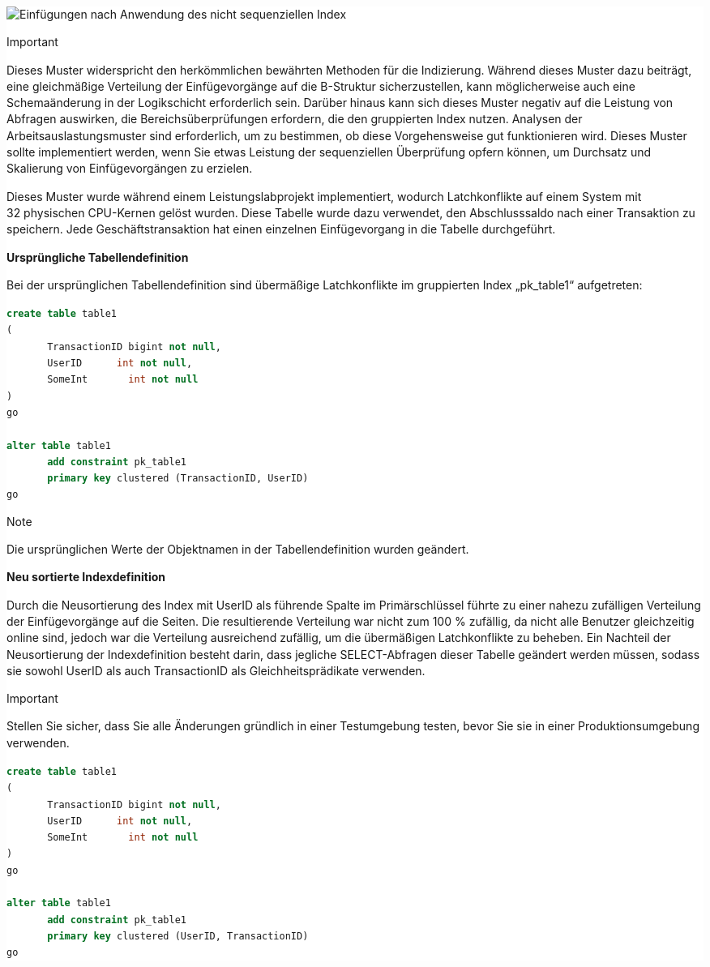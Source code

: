 ![Einfügungen nach Anwendung des nicht sequenziellen Index](./media/diagnose-resolve-latch-contention/image14.png)

> [!IMPORTANT]
> Dieses Muster widerspricht den herkömmlichen bewährten Methoden für die Indizierung. Während dieses Muster dazu beiträgt, eine gleichmäßige Verteilung der Einfügevorgänge auf die B-Struktur sicherzustellen, kann möglicherweise auch eine Schemaänderung in der Logikschicht erforderlich sein. Darüber hinaus kann sich dieses Muster negativ auf die Leistung von Abfragen auswirken, die Bereichsüberprüfungen erfordern, die den gruppierten Index nutzen. Analysen der Arbeitsauslastungsmuster sind erforderlich, um zu bestimmen, ob diese Vorgehensweise gut funktionieren wird. Dieses Muster sollte implementiert werden, wenn Sie etwas Leistung der sequenziellen Überprüfung opfern können, um Durchsatz und Skalierung von Einfügevorgängen zu erzielen.

Dieses Muster wurde während einem Leistungslabprojekt implementiert, wodurch Latchkonflikte auf einem System mit 32 physischen CPU-Kernen gelöst wurden. Diese Tabelle wurde dazu verwendet, den Abschlusssaldo nach einer Transaktion zu speichern. Jede Geschäftstransaktion hat einen einzelnen Einfügevorgang in die Tabelle durchgeführt.

**Ursprüngliche Tabellendefinition**

Bei der ursprünglichen Tabellendefinition sind übermäßige Latchkonflikte im gruppierten Index „pk_table1“ aufgetreten:

```sql
create table table1
(
       TransactionID bigint not null,
       UserID      int not null,
       SomeInt       int not null
)
go

alter table table1
       add constraint pk_table1
       primary key clustered (TransactionID, UserID)
go
```

> [!NOTE]
> Die ursprünglichen Werte der Objektnamen in der Tabellendefinition wurden geändert.

**Neu sortierte Indexdefinition**

Durch die Neusortierung des Index mit UserID als führende Spalte im Primärschlüssel führte zu einer nahezu zufälligen Verteilung der Einfügevorgänge auf die Seiten. Die resultierende Verteilung war nicht zum 100 % zufällig, da nicht alle Benutzer gleichzeitig online sind, jedoch war die Verteilung ausreichend zufällig, um die übermäßigen Latchkonflikte zu beheben. Ein Nachteil der Neusortierung der Indexdefinition besteht darin, dass jegliche SELECT-Abfragen dieser Tabelle geändert werden müssen, sodass sie sowohl UserID als auch TransactionID als Gleichheitsprädikate verwenden.

> [!IMPORTANT]
> Stellen Sie sicher, dass Sie alle Änderungen gründlich in einer Testumgebung testen, bevor Sie sie in einer Produktionsumgebung verwenden.

```sql
create table table1
(
       TransactionID bigint not null,
       UserID      int not null,
       SomeInt       int not null
)
go

alter table table1
       add constraint pk_table1
       primary key clustered (UserID, TransactionID)
go
```
